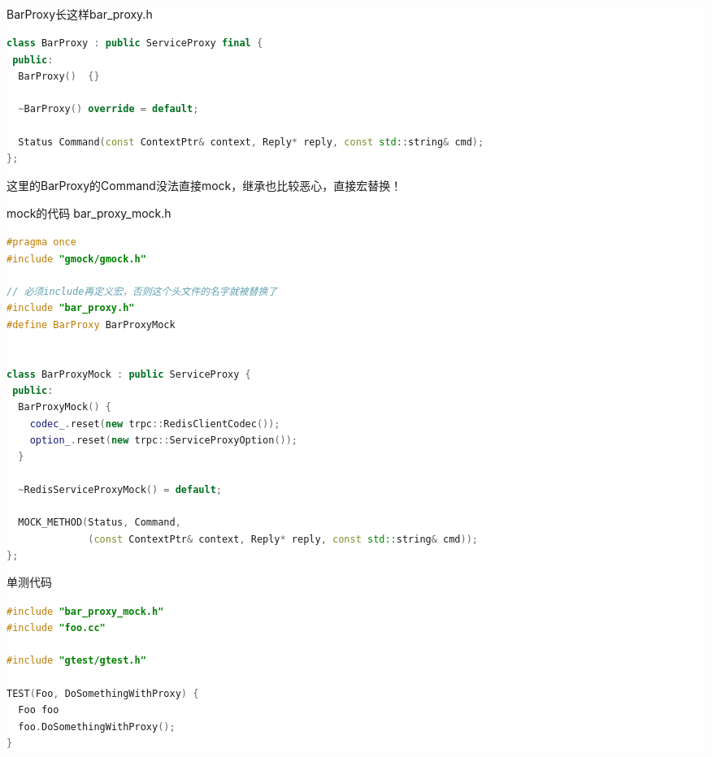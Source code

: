 

BarProxy长这样bar_proxy.h

```c++
class BarProxy : public ServiceProxy final {
 public:
  BarProxy()  {}

  ~BarProxy() override = default;

  Status Command(const ContextPtr& context, Reply* reply, const std::string& cmd);
};
```

这里的BarProxy的Command没法直接mock，继承也比较恶心，直接宏替换！



mock的代码 bar_proxy_mock.h

```c++
#pragma once
#include "gmock/gmock.h"

// 必须include再定义宏，否则这个头文件的名字就被替换了
#include "bar_proxy.h"
#define BarProxy BarProxyMock


class BarProxyMock : public ServiceProxy {
 public:
  BarProxyMock() {
    codec_.reset(new trpc::RedisClientCodec());
    option_.reset(new trpc::ServiceProxyOption());
  }

  ~RedisServiceProxyMock() = default;

  MOCK_METHOD(Status, Command,
              (const ContextPtr& context, Reply* reply, const std::string& cmd));
};

```

单测代码

```c++
#include "bar_proxy_mock.h"
#include "foo.cc"  

#include "gtest/gtest.h"

TEST(Foo, DoSomethingWithProxy) {
  Foo foo
  foo.DoSomethingWithProxy();
}


```

